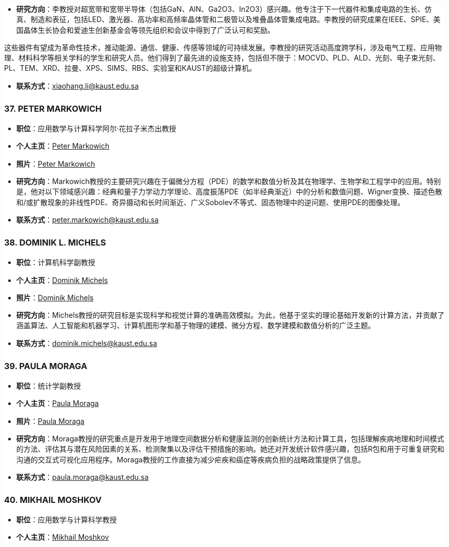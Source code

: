 - **研究方向**：李教授对超宽带和宽带半导体（包括GaN、AlN、Ga2O3、In2O3）感兴趣。他专注于下一代器件和集成电路的生长、仿真、制造和表征，包括LED、激光器、高功率和高频率晶体管和二极管以及堆叠晶体管集成电路。李教授的研究成果在IEEE、SPIE、美国晶体生长协会和爱迪生创新基金会等领先组织和会议中得到了广泛认可和奖励。


这些器件有望成为革命性技术，推动能源、通信、健康、传感等领域的可持续发展。李教授的研究活动高度跨学科，涉及电气工程、应用物理、材料科学等相关学科的学生和研究人员。他们得到了最先进的设施支持，包括但不限于：MOCVD、PLD、ALD、光刻、电子束光刻、PL、TEM、XRD、拉曼、XPS、SIMS、RBS、实验室和KAUST的超级计算机。

- **联系方式**：[xiaohang.li@kaust.edu.sa](mailto:xiaohang.li@kaust.edu.sa)


### 37. **PETER MARKOWICH**

- **职位**：应用数学与计算科学阿尔·花拉子米杰出教授

- **个人主页**：[Peter Markowich](https://www.kaust.edu.sa/en/study/faculty/peter-markowich)

- **照片**：[Peter Markowich](https://www.kaust.edu.sa/images/kaustlibraries/publishingimages/study/faculty-images/bio-markowich.jpg)

- **研究方向**：Markowich教授的主要研究兴趣在于偏微分方程（PDE）的数学和数值分析及其在物理学、生物学和工程学中的应用。特别是，他对以下领域感兴趣：经典和量子力学动力学理论、高度振荡PDE（如半经典渐近）中的分析和数值问题、Wigner变换、描述色散和/或扩散现象的非线性PDE、奇异摄动和长时间渐近、广义Sobolev不等式、固态物理中的逆问题、使用PDE的图像处理。

- **联系方式**：[peter.markowich@kaust.edu.sa](mailto:peter.markowich@kaust.edu.sa)


### 38. **DOMINIK L. MICHELS**

- **职位**：计算机科学副教授

- **个人主页**：[Dominik Michels](https://www.kaust.edu.sa/en/study/faculty/dominik-michels)

- **照片**：[Dominik Michels](https://www.kaust.edu.sa/images/kaustlibraries/publishingimages/study/faculty-images/dominik.jpg)

- **研究方向**：Michels教授的研究目标是实现科学和视觉计算的准确高效模拟。为此，他基于坚实的理论基础开发新的计算方法，并贡献了涵盖算法、人工智能和机器学习、计算机图形学和基于物理的建模、微分方程、数学建模和数值分析的广泛主题。

- **联系方式**：[dominik.michels@kaust.edu.sa](mailto:dominik.michels@kaust.edu.sa)


### 39. **PAULA MORAGA**

- **职位**：统计学副教授

- **个人主页**：[Paula Moraga](https://www.kaust.edu.sa/en/study/faculty/paula-moraga)

- **照片**：[Paula Moraga](https://www.kaust.edu.sa/images/kaustlibraries/publishingimages/study/faculty-images/Paula_Moraga.png)

- **研究方向**：Moraga教授的研究重点是开发用于地理空间数据分析和健康监测的创新统计方法和计算工具，包括理解疾病地理和时间模式的方法、评估其与潜在风险因素的关系、检测聚集以及评估干预措施的影响。她还对开发统计软件感兴趣，包括R包和用于可重复研究和沟通的交互式可视化应用程序。Moraga教授的工作直接为减少疟疾和癌症等疾病负担的战略政策提供了信息。

- **联系方式**：[paula.moraga@kaust.edu.sa](mailto:paula.moraga@kaust.edu.sa)


### 40. **MIKHAIL MOSHKOV**

- **职位**：应用数学与计算科学教授

- **个人主页**：[Mikhail Moshkov](https://www.kaust.edu.sa/en/study/faculty/mikhail-moshkov)
